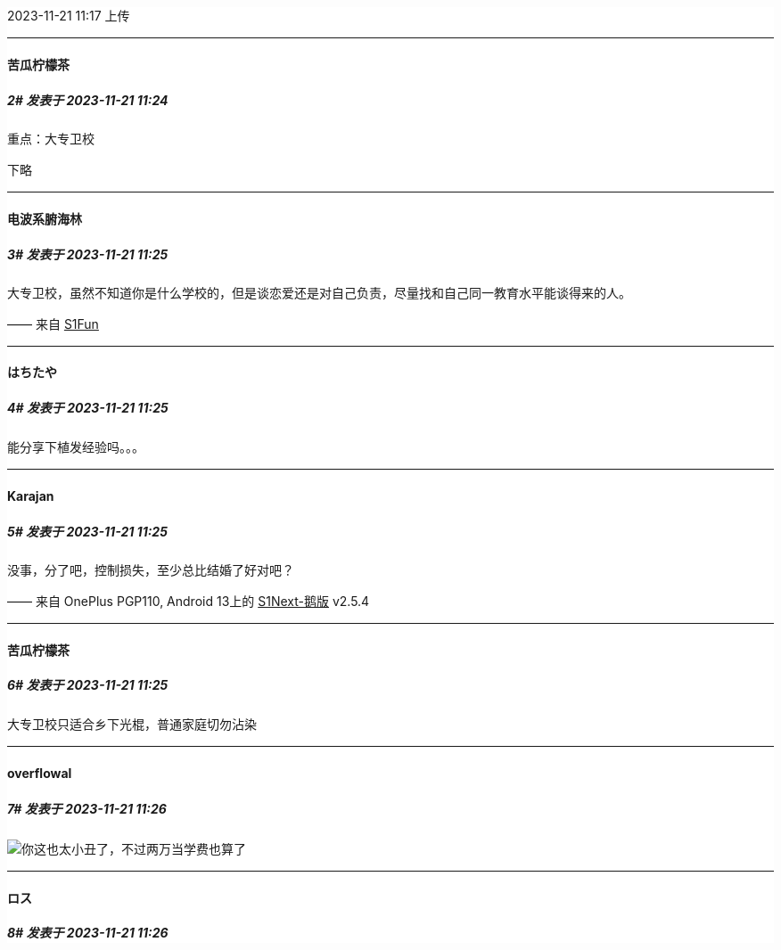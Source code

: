 2023-11-21 11:17 上传

*****

####  苦瓜柠檬茶  
##### 2#       发表于 2023-11-21 11:24

重点：大专卫校

下略

*****

####  电波系腑海林  
##### 3#       发表于 2023-11-21 11:25

大专卫校，虽然不知道你是什么学校的，但是谈恋爱还是对自己负责，尽量找和自己同一教育水平能谈得来的人。

—— 来自 [S1Fun](https://s1fun.koalcat.com)

*****

####  はちたや  
##### 4#       发表于 2023-11-21 11:25

能分享下植发经验吗。。。

*****

####  Karajan  
##### 5#       发表于 2023-11-21 11:25

没事，分了吧，控制损失，至少总比结婚了好对吧？

—— 来自 OnePlus PGP110, Android 13上的 [S1Next-鹅版](https://github.com/ykrank/S1-Next/releases) v2.5.4

*****

####  苦瓜柠檬茶  
##### 6#       发表于 2023-11-21 11:25

大专卫校只适合乡下光棍，普通家庭切勿沾染

*****

####  overflowal  
##### 7#       发表于 2023-11-21 11:26

<img src="https://static.saraba1st.com/image/smiley/face2017/091.png" referrerpolicy="no-referrer">你这也太小丑了，不过两万当学费也算了

*****

####  ロス  
##### 8#       发表于 2023-11-21 11:26
